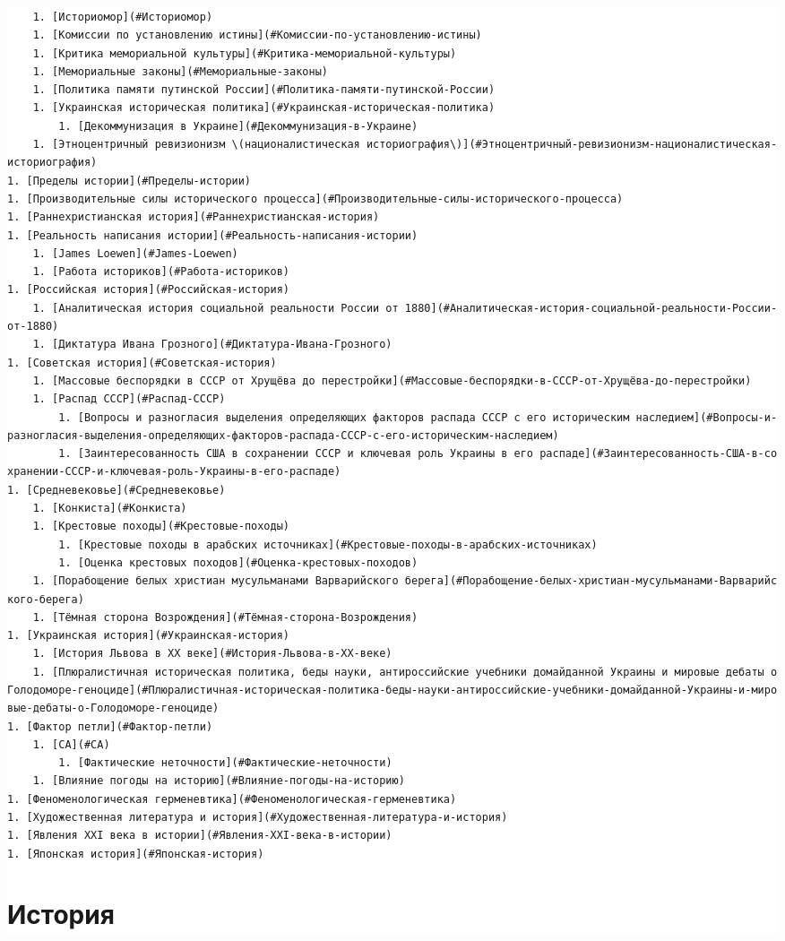 		1. [Историомор](#Историомор)
		1. [Комиссии по установлению истины](#Комиссии-по-установлению-истины)
		1. [Критика мемориальной культуры](#Критика-мемориальной-культуры)
		1. [Мемориальные законы](#Мемориальные-законы)
		1. [Политика памяти путинской России](#Политика-памяти-путинской-России)
		1. [Украинская историческая политика](#Украинская-историческая-политика)
			1. [Декоммунизация в Украине](#Декоммунизация-в-Украине)
		1. [Этноцентричный ревизионизм \(националистическая историография\)](#Этноцентричный-ревизионизм-националистическая-историография)
	1. [Пределы истории](#Пределы-истории)
	1. [Производительные силы исторического процесса](#Производительные-силы-исторического-процесса)
	1. [Раннехристианская история](#Раннехристианская-история)
	1. [Реальность написания истории](#Реальность-написания-истории)
		1. [James Loewen](#James-Loewen)
		1. [Работа историков](#Работа-историков)
	1. [Российская история](#Российская-история)
		1. [Аналитическая история социальной реальности России от 1880](#Аналитическая-история-социальной-реальности-России-от-1880)
		1. [Диктатура Ивана Грозного](#Диктатура-Ивана-Грозного)
	1. [Советская история](#Советская-история)
		1. [Массовые беспорядки в СССР от Хрущёва до перестройки](#Массовые-беспорядки-в-СССР-от-Хрущёва-до-перестройки)
		1. [Распад СССР](#Распад-СССР)
			1. [Вопросы и разногласия выделения определяющих факторов распада СССР с его историческим наследием](#Вопросы-и-разногласия-выделения-определяющих-факторов-распада-СССР-с-его-историческим-наследием)
			1. [Заинтересованность США в сохранении СССР и ключевая роль Украины в его распаде](#Заинтересованность-США-в-сохранении-СССР-и-ключевая-роль-Украины-в-его-распаде)
	1. [Средневековье](#Средневековье)
		1. [Конкиста](#Конкиста)
		1. [Крестовые походы](#Крестовые-походы)
			1. [Крестовые походы в арабских источниках](#Крестовые-походы-в-арабских-источниках)
			1. [Оценка крестовых походов](#Оценка-крестовых-походов)
		1. [Порабощение белых христиан мусульманами Варварийского берега](#Порабощение-белых-христиан-мусульманами-Варварийского-берега)
		1. [Тёмная сторона Возрождения](#Тёмная-сторона-Возрождения)
	1. [Украинская история](#Украинская-история)
		1. [История Львова в XX веке](#История-Львова-в-XX-веке)
		1. [Плюралистичная историческая политика, беды науки, антироссийские учебники домайданной Украины и мировые дебаты о Голодоморе-геноциде](#Плюралистичная-историческая-политика-беды-науки-антироссийские-учебники-домайданной-Украины-и-мировые-дебаты-о-Голодоморе-геноциде)
	1. [Фактор петли](#Фактор-петли)
		1. [CA](#CA)
			1. [Фактические неточности](#Фактические-неточности)
		1. [Влияние погоды на историю](#Влияние-погоды-на-историю)
	1. [Феноменологическая герменевтика](#Феноменологическая-герменевтика)
	1. [Художественная литература и история](#Художественная-литература-и-история)
	1. [Явления XXI века в истории](#Явления-XXI-века-в-истории)
	1. [Японская история](#Японская-история)



<a id="История"></a>
# История
